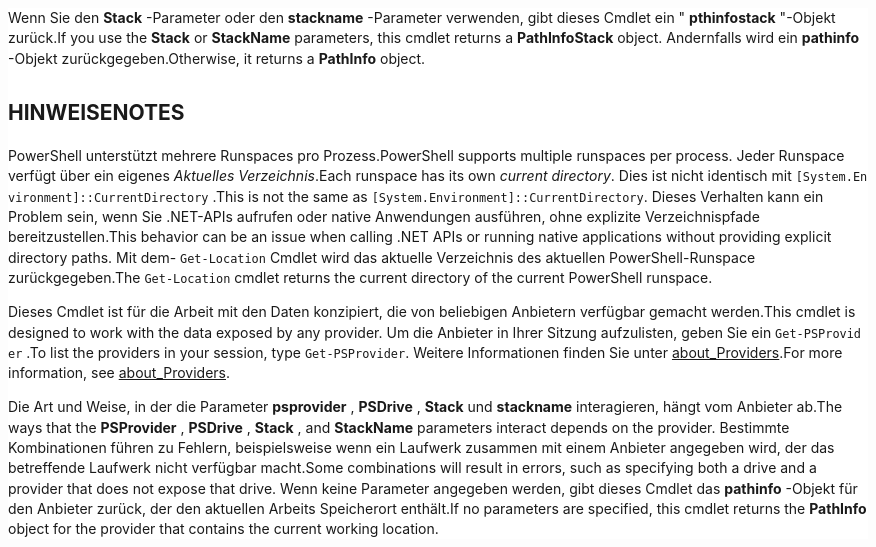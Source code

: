 <span data-ttu-id="17b08-162">Wenn Sie den **Stack** -Parameter oder den **stackname** -Parameter verwenden, gibt dieses Cmdlet ein " **pthinfostack** "-Objekt zurück.</span><span class="sxs-lookup"><span data-stu-id="17b08-162">If you use the **Stack** or **StackName** parameters, this cmdlet returns a **PathInfoStack** object.</span></span> <span data-ttu-id="17b08-163">Andernfalls wird ein **pathinfo** -Objekt zurückgegeben.</span><span class="sxs-lookup"><span data-stu-id="17b08-163">Otherwise, it returns a **PathInfo** object.</span></span>

## <span data-ttu-id="17b08-164">HINWEISE</span><span class="sxs-lookup"><span data-stu-id="17b08-164">NOTES</span></span>

<span data-ttu-id="17b08-165">PowerShell unterstützt mehrere Runspaces pro Prozess.</span><span class="sxs-lookup"><span data-stu-id="17b08-165">PowerShell supports multiple runspaces per process.</span></span> <span data-ttu-id="17b08-166">Jeder Runspace verfügt über ein eigenes _Aktuelles Verzeichnis_.</span><span class="sxs-lookup"><span data-stu-id="17b08-166">Each runspace has its own _current directory_.</span></span>
<span data-ttu-id="17b08-167">Dies ist nicht identisch mit `[System.Environment]::CurrentDirectory` .</span><span class="sxs-lookup"><span data-stu-id="17b08-167">This is not the same as `[System.Environment]::CurrentDirectory`.</span></span> <span data-ttu-id="17b08-168">Dieses Verhalten kann ein Problem sein, wenn Sie .NET-APIs aufrufen oder native Anwendungen ausführen, ohne explizite Verzeichnispfade bereitzustellen.</span><span class="sxs-lookup"><span data-stu-id="17b08-168">This behavior can be an issue when calling .NET APIs or running native applications without providing explicit directory paths.</span></span>
<span data-ttu-id="17b08-169">Mit dem- `Get-Location` Cmdlet wird das aktuelle Verzeichnis des aktuellen PowerShell-Runspace zurückgegeben.</span><span class="sxs-lookup"><span data-stu-id="17b08-169">The `Get-Location` cmdlet returns the current directory of the current PowerShell runspace.</span></span>

<span data-ttu-id="17b08-170">Dieses Cmdlet ist für die Arbeit mit den Daten konzipiert, die von beliebigen Anbietern verfügbar gemacht werden.</span><span class="sxs-lookup"><span data-stu-id="17b08-170">This cmdlet is designed to work with the data exposed by any provider.</span></span> <span data-ttu-id="17b08-171">Um die Anbieter in Ihrer Sitzung aufzulisten, geben Sie ein `Get-PSProvider` .</span><span class="sxs-lookup"><span data-stu-id="17b08-171">To list the providers in your session, type `Get-PSProvider`.</span></span> <span data-ttu-id="17b08-172">Weitere Informationen finden Sie unter [about_Providers](../Microsoft.PowerShell.Core/About/about_Providers.md).</span><span class="sxs-lookup"><span data-stu-id="17b08-172">For more information, see [about_Providers](../Microsoft.PowerShell.Core/About/about_Providers.md).</span></span>

<span data-ttu-id="17b08-173">Die Art und Weise, in der die Parameter **psprovider** , **PSDrive** , **Stack** und **stackname** interagieren, hängt vom Anbieter ab.</span><span class="sxs-lookup"><span data-stu-id="17b08-173">The ways that the **PSProvider** , **PSDrive** , **Stack** , and **StackName** parameters interact depends on the provider.</span></span> <span data-ttu-id="17b08-174">Bestimmte Kombinationen führen zu Fehlern, beispielsweise wenn ein Laufwerk zusammen mit einem Anbieter angegeben wird, der das betreffende Laufwerk nicht verfügbar macht.</span><span class="sxs-lookup"><span data-stu-id="17b08-174">Some combinations will result in errors, such as specifying both a drive and a provider that does not expose that drive.</span></span> <span data-ttu-id="17b08-175">Wenn keine Parameter angegeben werden, gibt dieses Cmdlet das **pathinfo** -Objekt für den Anbieter zurück, der den aktuellen Arbeits Speicherort enthält.</span><span class="sxs-lookup"><span data-stu-id="17b08-175">If no parameters are specified, this cmdlet returns the **PathInfo** object for the provider that contains the current working location.</span></span>
